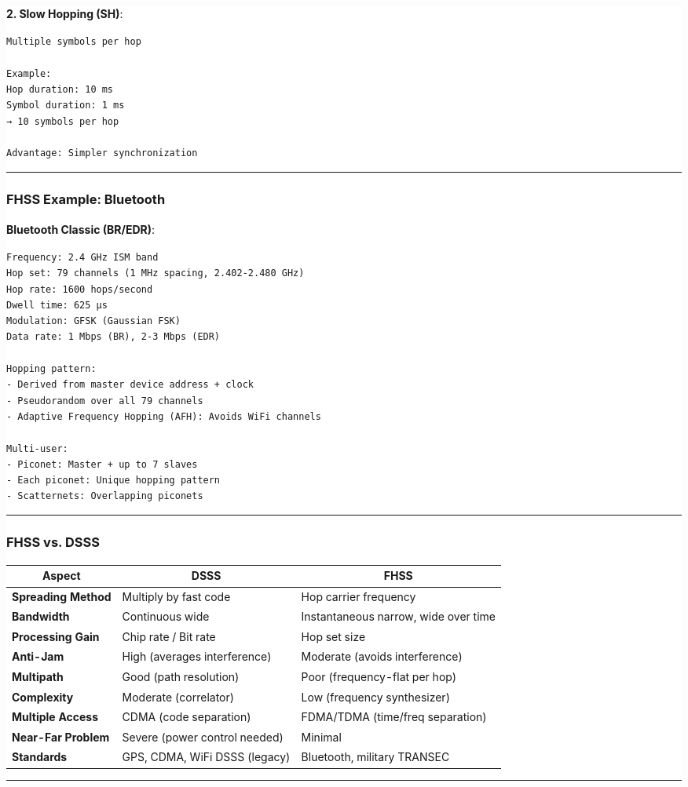 **2. Slow Hopping (SH)**:
```
Multiple symbols per hop

Example:
Hop duration: 10 ms
Symbol duration: 1 ms
→ 10 symbols per hop

Advantage: Simpler synchronization
```

---

### FHSS Example: Bluetooth

**Bluetooth Classic (BR/EDR)**:
```
Frequency: 2.4 GHz ISM band
Hop set: 79 channels (1 MHz spacing, 2.402-2.480 GHz)
Hop rate: 1600 hops/second
Dwell time: 625 μs
Modulation: GFSK (Gaussian FSK)
Data rate: 1 Mbps (BR), 2-3 Mbps (EDR)

Hopping pattern:
- Derived from master device address + clock
- Pseudorandom over all 79 channels
- Adaptive Frequency Hopping (AFH): Avoids WiFi channels

Multi-user:
- Piconet: Master + up to 7 slaves
- Each piconet: Unique hopping pattern
- Scatternets: Overlapping piconets
```

---

### FHSS vs. DSSS

| Aspect | DSSS | FHSS |
|--------|------|------|
| **Spreading Method** | Multiply by fast code | Hop carrier frequency |
| **Bandwidth** | Continuous wide | Instantaneous narrow, wide over time |
| **Processing Gain** | Chip rate / Bit rate | Hop set size |
| **Anti-Jam** | High (averages interference) | Moderate (avoids interference) |
| **Multipath** | Good (path resolution) | Poor (frequency-flat per hop) |
| **Complexity** | Moderate (correlator) | Low (frequency synthesizer) |
| **Multiple Access** | CDMA (code separation) | FDMA/TDMA (time/freq separation) |
| **Near-Far Problem** | Severe (power control needed) | Minimal |
| **Standards** | GPS, CDMA, WiFi DSSS (legacy) | Bluetooth, military TRANSEC |

---